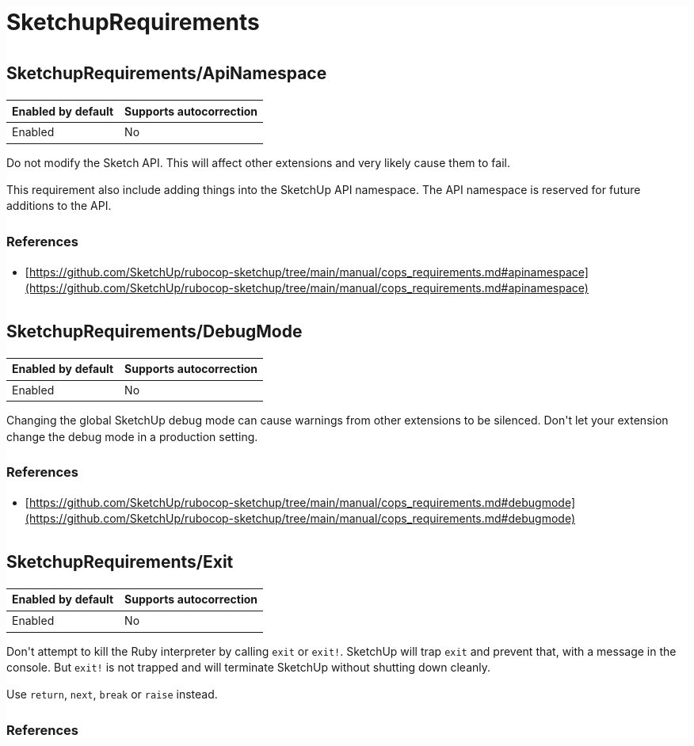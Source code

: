 # SketchupRequirements

<a name='apinamespace'></a>
## SketchupRequirements/ApiNamespace

Enabled by default | Supports autocorrection
--- | ---
Enabled | No

Do not modify the Sketch API. This will affect other extensions and
very likely cause them to fail.

This requirement also include adding things into the SketchUp API
namespace. The API namespace is reserved for future additions to the
API.

### References

* [https://github.com/SketchUp/rubocop-sketchup/tree/main/manual/cops_requirements.md#apinamespace](https://github.com/SketchUp/rubocop-sketchup/tree/main/manual/cops_requirements.md#apinamespace)

<a name='debugmode'></a>
## SketchupRequirements/DebugMode

Enabled by default | Supports autocorrection
--- | ---
Enabled | No

Changing the global SketchUp debug mode can cause warnings from other
extensions to be silenced.
Don't let your extension change the debug mode in a production setting.

### References

* [https://github.com/SketchUp/rubocop-sketchup/tree/main/manual/cops_requirements.md#debugmode](https://github.com/SketchUp/rubocop-sketchup/tree/main/manual/cops_requirements.md#debugmode)

<a name='exit'></a>
## SketchupRequirements/Exit

Enabled by default | Supports autocorrection
--- | ---
Enabled | No

Don't attempt to kill the Ruby interpreter by calling `exit` or `exit!`.
SketchUp will trap `exit` and prevent that, with a message in the
console. But `exit!` is not trapped and will terminate SketchUp without
shutting down cleanly.

Use `return`, `next`, `break` or `raise` instead.

### References

